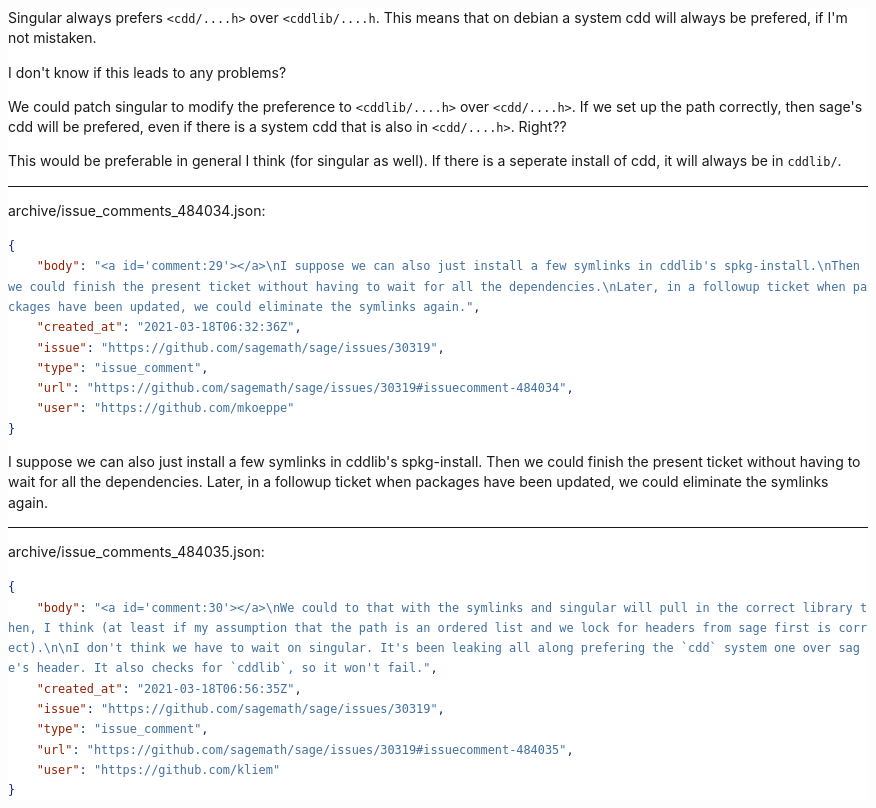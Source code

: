 ```json
```

<a id='comment:28'></a>
Singular always prefers `<cdd/....h>` over `<cddlib/....h`. This means that on debian a system cdd will always be prefered, if I'm not mistaken.

I don't know if this leads to any problems?

We could patch singular to modify the preference to `<cddlib/....h>` over `<cdd/....h>`. If we set up the path correctly, then sage's cdd will be prefered, even if there is a system cdd that is also in `<cdd/....h>`. Right??

This would be preferable in general I think (for singular as well). If there is a seperate install of cdd, it will always be in `cddlib/`.



---

archive/issue_comments_484034.json:
```json
{
    "body": "<a id='comment:29'></a>\nI suppose we can also just install a few symlinks in cddlib's spkg-install.\nThen we could finish the present ticket without having to wait for all the dependencies.\nLater, in a followup ticket when packages have been updated, we could eliminate the symlinks again.",
    "created_at": "2021-03-18T06:32:36Z",
    "issue": "https://github.com/sagemath/sage/issues/30319",
    "type": "issue_comment",
    "url": "https://github.com/sagemath/sage/issues/30319#issuecomment-484034",
    "user": "https://github.com/mkoeppe"
}
```

<a id='comment:29'></a>
I suppose we can also just install a few symlinks in cddlib's spkg-install.
Then we could finish the present ticket without having to wait for all the dependencies.
Later, in a followup ticket when packages have been updated, we could eliminate the symlinks again.



---

archive/issue_comments_484035.json:
```json
{
    "body": "<a id='comment:30'></a>\nWe could to that with the symlinks and singular will pull in the correct library then, I think (at least if my assumption that the path is an ordered list and we lock for headers from sage first is correct).\n\nI don't think we have to wait on singular. It's been leaking all along prefering the `cdd` system one over sage's header. It also checks for `cddlib`, so it won't fail.",
    "created_at": "2021-03-18T06:56:35Z",
    "issue": "https://github.com/sagemath/sage/issues/30319",
    "type": "issue_comment",
    "url": "https://github.com/sagemath/sage/issues/30319#issuecomment-484035",
    "user": "https://github.com/kliem"
}
```
